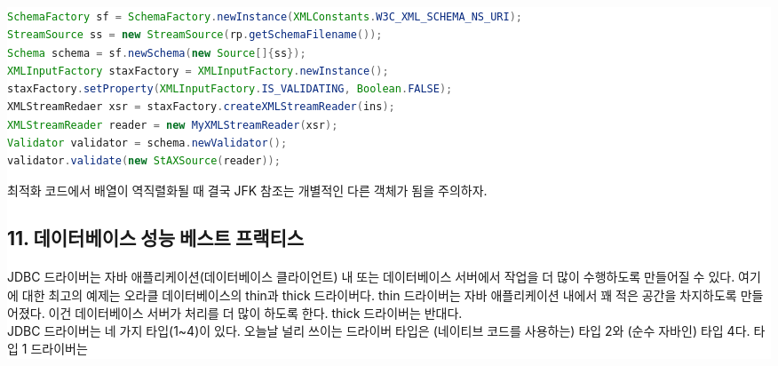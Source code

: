 ```java
SchemaFactory sf = SchemaFactory.newInstance(XMLConstants.W3C_XML_SCHEMA_NS_URI);
StreamSource ss = new StreamSource(rp.getSchemaFilename());
Schema schema = sf.newSchema(new Source[]{ss});
XMLInputFactory staxFactory = XMLInputFactory.newInstance();
staxFactory.setProperty(XMLInputFactory.IS_VALIDATING, Boolean.FALSE);
XMLStreamRedaer xsr = staxFactory.createXMLStreamReader(ins);
XMLStreamReader reader = new MyXMLStreamReader(xsr);
Validator validator = schema.newValidator();
validator.validate(new StAXSource(reader));
```

최적화 코드에서 배열이 역직렬화될 때 결국 JFK 참조는 개별적인 다른 객체가 됨을
 주의하자.

## 11. 데이터베이스 성능 베스트 프랙티스

JDBC 드라이버는 자바 애플리케이션(데이터베이스 클라이언트) 내 또는 데이터베이스
 서버에서 작업을 더 많이 수행하도록 만들어질 수 있다. 여기에 대한 최고의 예제는
 오라클 데이터베이스의 thin과 thick 드라이버다. thin 드라이버는 자바
 애플리케이션 내에서 꽤 적은 공간을 차지하도록 만들어졌다. 이건 데이터베이스
 서버가 처리를 더 많이 하도록 한다. thick 드라이버는 반대다.<br>
JDBC 드라이버는 네 가지 타입(1~4)이 있다. 오늘날 널리 쓰이는 드라이버 타입은
 (네이티브 코드를 사용하는) 타입 2와 (순수 자바인) 타입 4다. 타입 1 드라이버는
